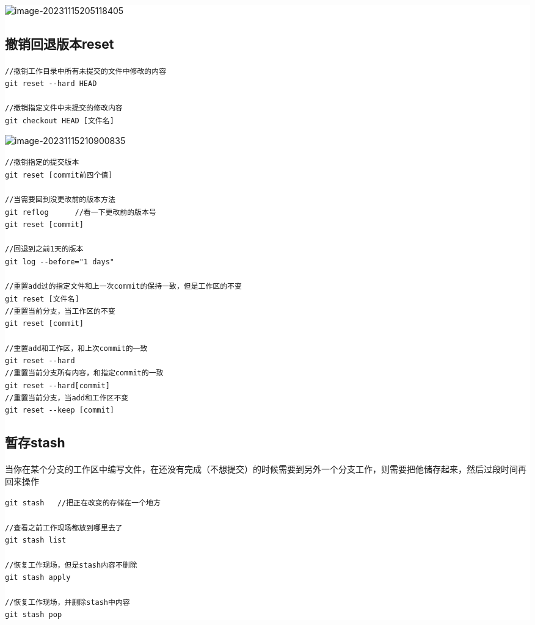 <img src="https://gitee.com/chen-hao111222/images/raw/master/img/202311161603507.png" alt="image-20231115205118405"  />

## 撤销回退版本reset

```
//撤销工作目录中所有未提交的文件中修改的内容
git reset --hard HEAD

//撤销指定文件中未提交的修改内容
git checkout HEAD [文件名]
```

<img src="https://gitee.com/chen-hao111222/images/raw/master/img/202311161603081.png" alt="image-20231115210900835"  />

```
//撤销指定的提交版本
git reset [commit前四个值]

//当需要回到没更改前的版本方法
git reflog		//看一下更改前的版本号
git reset [commit]

//回退到之前1天的版本
git log --before="1 days"

//重置add过的指定文件和上一次commit的保持一致，但是工作区的不变
git reset [文件名]
//重置当前分支，当工作区的不变
git reset [commit]

//重置add和工作区，和上次commit的一致
git reset --hard
//重置当前分支所有内容，和指定commit的一致
git reset --hard[commit]
//重置当前分支，当add和工作区不变
git reset --keep [commit]
```



## 暂存stash

当你在某个分支的工作区中编写文件，在还没有完成（不想提交）的时候需要到另外一个分支工作，则需要把他储存起来，然后过段时间再回来操作

```
git stash 	//把正在改变的存储在一个地方

//查看之前工作现场都放到哪里去了
git stash list

//恢复工作现场，但是stash内容不删除
git stash apply

//恢复工作现场，并删除stash中内容
git stash pop
```
